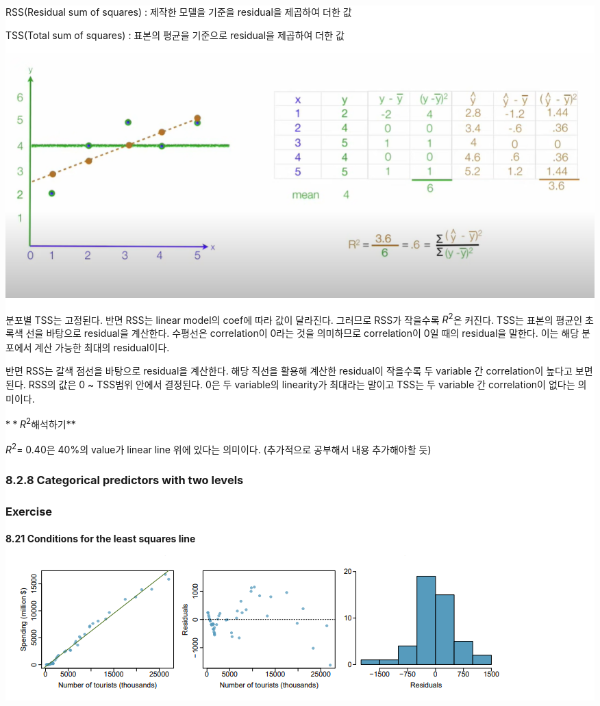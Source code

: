 RSS(Residual sum of squares) : 제작한 모델을 기준을 residual을 제곱하여 더한 값

TSS(Total sum of squares) : 표본의 평균을 기준으로 residual을 제곱하여 더한 값

![Untitled](images/6.IntroductionToLinearRegression//Untitled%2013.png)

분포별 TSS는 고정된다. 반면 RSS는 linear model의 coef에 따라 값이 달라진다. 그러므로 RSS가 작을수록 $R^2$은 커진다. TSS는 표본의 평균인 초록색 선을 바탕으로 residual을 계산한다. 수평선은 correlation이 0라는 것을 의미하므로 correlation이 0일 때의 residual을 말한다. 이는 해당 분포에서 계산 가능한 최대의 residual이다.

반면 RSS는 갈색 점선을 바탕으로 residual을 계산한다. 해당 직선을 활용해 계산한 residual이 작을수록 두 variable 간 correlation이 높다고 보면 된다. RSS의 값은 0 ~ TSS범위 안에서 결정된다. 0은 두 variable의 linearity가 최대라는 말이고 TSS는 두 variable 간 correlation이 없다는 의미이다.

$**R^2$해석하기\*\*

$R^2$= 0.40은 40%의 value가 linear line 위에 있다는 의미이다. (추가적으로 공부해서 내용 추가해야할 듯)

### 8.2.8 Categorical predictors with two levels

### Exercise

**8.21 Conditions for the least squares line**

![Untitled](images/6.IntroductionToLinearRegression//Untitled%2014.png)
